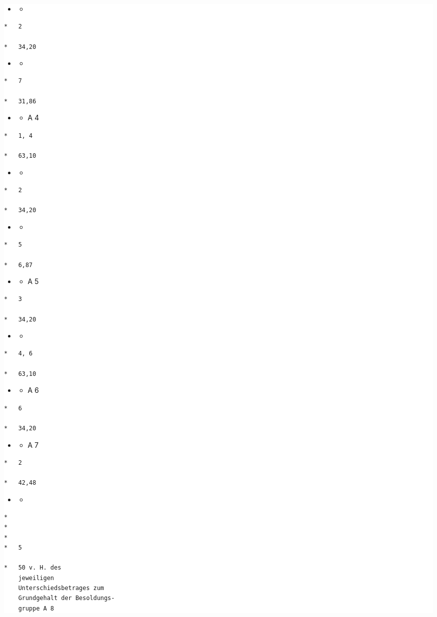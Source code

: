 
*    *
    *   2

    *   34,20


*    *
    *   7

    *   31,86


*    *   A 4

    *   1, 4

    *   63,10


*    *
    *   2

    *   34,20


*    *
    *   5

    *   6,87


*    *   A 5

    *   3

    *   34,20


*    *
    *   4, 6

    *   63,10


*    *   A 6

    *   6

    *   34,20


*    *   A 7

    *   2

    *   42,48


*    *
    *
    *
    *
    *   5

    *   50 v. H. des
        jeweiligen
        Unterschiedsbetrages zum
        Grundgehalt der Besoldungs-
        gruppe A 8
